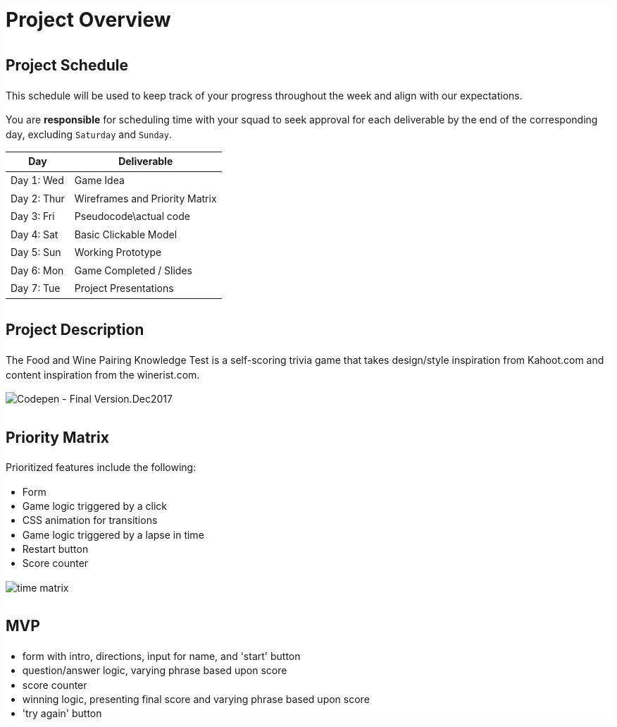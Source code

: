 # Project Overview

## Project Schedule

This schedule will be used to keep track of your progress throughout the week and align with our expectations.  

You are **responsible** for scheduling time with your squad to seek approval for each deliverable by the end of the corresponding day, excluding `Saturday` and `Sunday`.

|  Day | Deliverable |
|---|---| 
|Day 1: Wed| Game Idea| Complete
|Day 2: Thur| Wireframes and Priority Matrix| Complete
|Day 3: Fri| Pseudocode\actual code| Complete
|Day 4: Sat| Basic Clickable Model | Complete
|Day 5: Sun| Working Prototype | Complete
|Day 6: Mon| Game Completed / Slides | Complete
|Day 7: Tue| Project Presentations |

## Project Description

The Food and Wine Pairing Knowledge Test is a self-scoring trivia game that takes design/style inspiration from Kahoot.com and content inspiration from the winerist.com.

![Codepen - Final Version.Dec2017](https://codepen.io/ashleystarks/pen/LeParE)

## Priority Matrix

Prioritized features include the following:
- Form
- Game logic triggered by a click
- CSS animation for transitions
- Game logic triggered by a lapse in time
- Restart button
- Score counter

![time matrix](https://git.generalassemb.ly/ashleyamin/PROJECT-1-PROMPT/blob/master/whiteboarding/IMG_4918.JPG?raw=true)

## MVP 

- form with intro, directions, input for name, and 'start' button
- question/answer logic, varying phrase based upon score
- score counter
- winning logic, presenting final score and varying phrase based upon score
- 'try again' button
